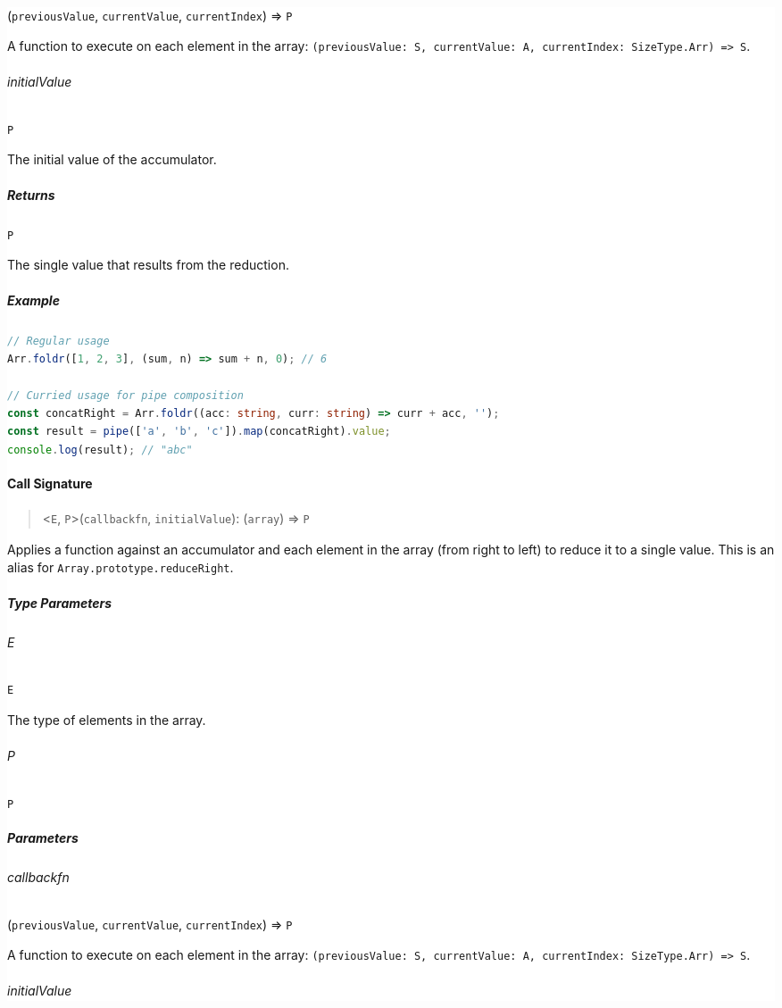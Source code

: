 (`previousValue`, `currentValue`, `currentIndex`) => `P`

A function to execute on each element in the array: `(previousValue: S, currentValue: A, currentIndex: SizeType.Arr) => S`.

###### initialValue

`P`

The initial value of the accumulator.

##### Returns

`P`

The single value that results from the reduction.

##### Example

```ts
// Regular usage
Arr.foldr([1, 2, 3], (sum, n) => sum + n, 0); // 6

// Curried usage for pipe composition
const concatRight = Arr.foldr((acc: string, curr: string) => curr + acc, '');
const result = pipe(['a', 'b', 'c']).map(concatRight).value;
console.log(result); // "abc"
```

#### Call Signature

> \<`E`, `P`\>(`callbackfn`, `initialValue`): (`array`) => `P`

Applies a function against an accumulator and each element in the array (from right to left) to reduce it to a single value.
This is an alias for `Array.prototype.reduceRight`.

##### Type Parameters

###### E

`E`

The type of elements in the array.

###### P

`P`

##### Parameters

###### callbackfn

(`previousValue`, `currentValue`, `currentIndex`) => `P`

A function to execute on each element in the array: `(previousValue: S, currentValue: A, currentIndex: SizeType.Arr) => S`.

###### initialValue
